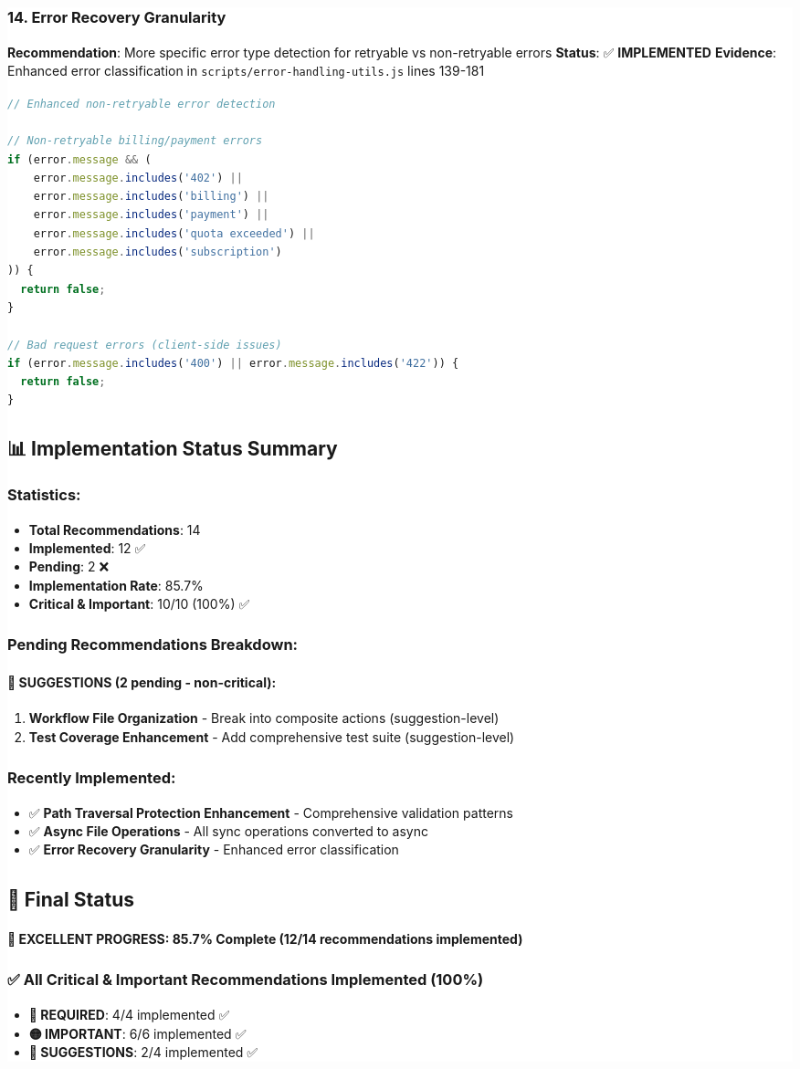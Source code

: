 ### **14. Error Recovery Granularity**
**Recommendation**: More specific error type detection for retryable vs non-retryable errors
**Status**: ✅ **IMPLEMENTED**
**Evidence**: Enhanced error classification in `scripts/error-handling-utils.js` lines 139-181
```javascript
// Enhanced non-retryable error detection

// Non-retryable billing/payment errors
if (error.message && (
    error.message.includes('402') ||
    error.message.includes('billing') ||
    error.message.includes('payment') ||
    error.message.includes('quota exceeded') ||
    error.message.includes('subscription')
)) {
  return false;
}

// Bad request errors (client-side issues)
if (error.message.includes('400') || error.message.includes('422')) {
  return false;
}
```

## 📊 **Implementation Status Summary**

### **Statistics:**
- **Total Recommendations**: 14
- **Implemented**: 12 ✅
- **Pending**: 2 ❌
- **Implementation Rate**: 85.7%
- **Critical & Important**: 10/10 (100%) ✅

### **Pending Recommendations Breakdown:**

#### **🔵 SUGGESTIONS (2 pending - non-critical):**
1. **Workflow File Organization** - Break into composite actions (suggestion-level)
2. **Test Coverage Enhancement** - Add comprehensive test suite (suggestion-level)

### **Recently Implemented:**
- ✅ **Path Traversal Protection Enhancement** - Comprehensive validation patterns
- ✅ **Async File Operations** - All sync operations converted to async
- ✅ **Error Recovery Granularity** - Enhanced error classification

## 🎯 **Final Status**

**🎉 EXCELLENT PROGRESS: 85.7% Complete (12/14 recommendations implemented)**

### **✅ All Critical & Important Recommendations Implemented (100%)**
- **🔴 REQUIRED**: 4/4 implemented ✅
- **🟡 IMPORTANT**: 6/6 implemented ✅
- **🔵 SUGGESTIONS**: 2/4 implemented ✅
